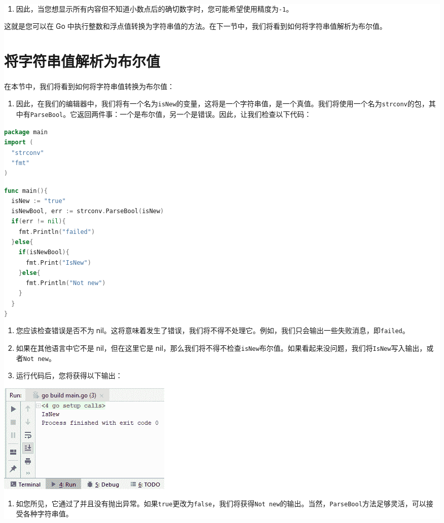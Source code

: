 1.  因此，当您想显示所有内容但不知道小数点后的确切数字时，您可能希望使用精度为`-1`。

这就是您可以在 Go 中执行整数和浮点值转换为字符串值的方法。在下一节中，我们将看到如何将字符串值解析为布尔值。

# 将字符串值解析为布尔值

在本节中，我们将看到如何将字符串值转换为布尔值：

1.  因此，在我们的编辑器中，我们将有一个名为`isNew`的变量，这将是一个字符串值，是一个真值。我们将使用一个名为`strconv`的包，其中有`ParseBool`。它返回两件事：一个是布尔值，另一个是错误。因此，让我们检查以下代码：

```go
package main
import (
  "strconv"
  "fmt"
)
```

```go
func main(){
  isNew := "true"
  isNewBool, err := strconv.ParseBool(isNew)
  if(err != nil){
    fmt.Println("failed")
  }else{
    if(isNewBool){
      fmt.Print("IsNew")
    }else{
      fmt.Println("Not new")
    }
  }
}
```

1.  您应该检查错误是否不为 nil。这将意味着发生了错误，我们将不得不处理它。例如，我们只会输出一些失败消息，即`failed`。

1.  如果在其他语言中它不是 nil，但在这里它是 nil，那么我们将不得不检查`isNew`布尔值。如果看起来没问题，我们将`IsNew`写入输出，或者`Not new`。

1.  运行代码后，您将获得以下输出：

![](img/5c0f7e46-e726-41dc-99ee-1d0285df5de1.png)

1.  如您所见，它通过了并且没有抛出异常。如果`true`更改为`false`，我们将获得`Not new`的输出。当然，`ParseBool`方法足够灵活，可以接受各种字符串值。
